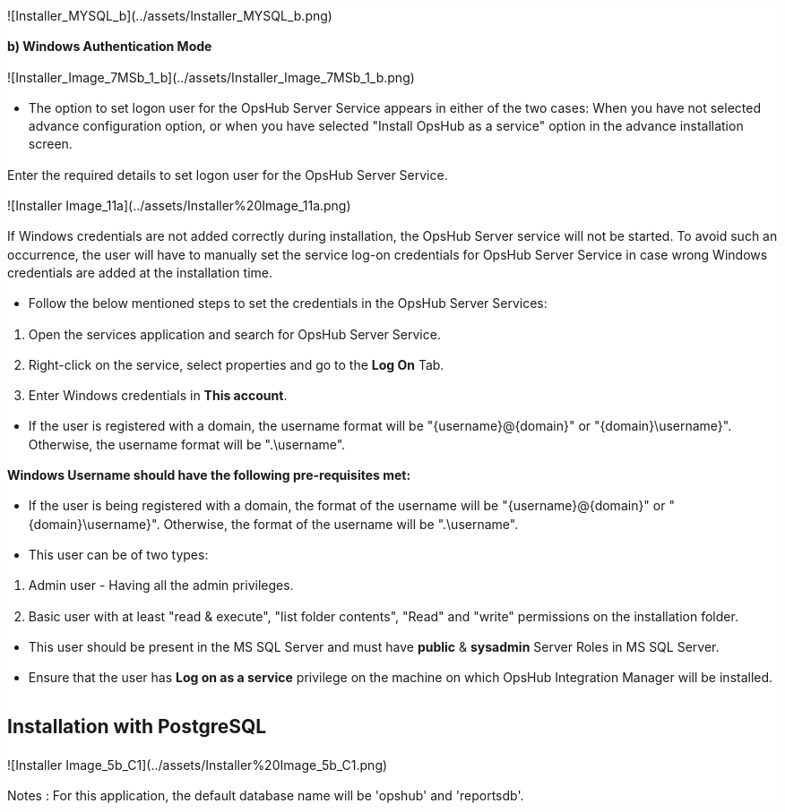 \![Installer_MYSQL_b\](../assets/Installer_MYSQL_b.png)

**b) Windows Authentication Mode**  

\![Installer_Image_7MSb_1_b\](../assets/Installer_Image_7MSb_1_b.png)

- The option to set logon user for the OpsHub Server Service appears in either of the two cases: When you have not selected advance configuration option, or when you have selected "Install OpsHub as a service" option in the advance installation screen.

Enter the required details to set logon user for the OpsHub Server Service.


\![Installer Image_11a\](../assets/Installer%20Image_11a.png)

If Windows credentials are not added correctly during installation, the OpsHub Server service will not be started. To avoid such an occurrence, the user will have to manually set the service log-on credentials for OpsHub Server Service in case wrong Windows credentials are added at the installation time.


- Follow the below mentioned steps to set the credentials in the OpsHub Server Services:

1.  Open the services application and search for OpsHub Server Service.



2.  Right-click on the service, select properties and go to the **Log On** Tab.



3.  Enter Windows credentials in **This account**.

- If the user is registered with a domain, the username format will be "{username}@{domain}" or "{domain}\\username}". Otherwise, the username format will be ".\username".

**Windows Username should have the following pre-requisites met:**

- If the user is being registered with a domain, the format of the username will be "{username}@{domain}" or "{domain}\\username}". Otherwise, the format of the username will be ".\username".



- This user can be of two types:

1.  Admin user - Having all the admin privileges.

2.  Basic user with at least "read & execute", "list folder contents", "Read" and "write" permissions on the installation folder.


- This user should be present in the MS SQL Server and must have **public** & **sysadmin** Server Roles in MS SQL Server.



- Ensure that the user has **Log on as a service** privilege on the machine on which OpsHub Integration Manager will be installed.

## Installation with PostgreSQL

\![Installer Image_5b_C1\](../assets/Installer%20Image_5b_C1.png)

Notes : For this application, the default database name will be 'opshub' and 'reportsdb'.


